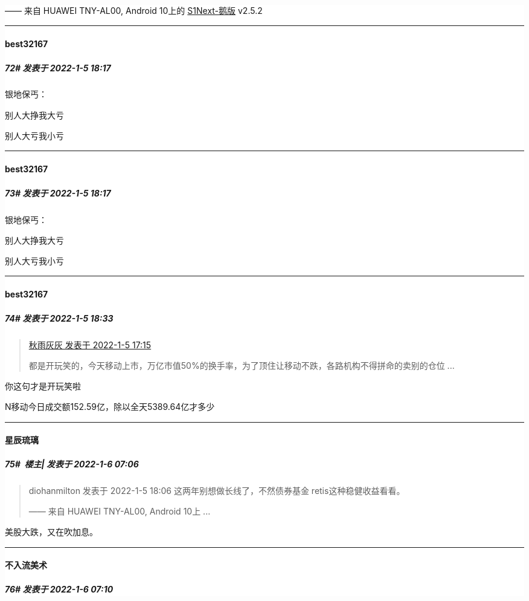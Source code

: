 —— 来自 HUAWEI TNY-AL00, Android 10上的 [S1Next-鹅版](https://github.com/ykrank/S1-Next/releases) v2.5.2

*****

####  best32167  
##### 72#       发表于 2022-1-5 18:17

银地保丐：

别人大挣我大亏

别人大亏我小亏

*****

####  best32167  
##### 73#       发表于 2022-1-5 18:17

银地保丐：

别人大挣我大亏

别人大亏我小亏



*****

####  best32167  
##### 74#       发表于 2022-1-5 18:33

<blockquote><a href="httphttps://bbs.saraba1st.com/2b/forum.php?mod=redirect&amp;goto=findpost&amp;pid=54174631&amp;ptid=2045670" target="_blank">秋雨灰灰 发表于 2022-1-5 17:15</a>

都是开玩笑的，今天移动上市，万亿市值50%的换手率，为了顶住让移动不跌，各路机构不得拼命的卖别的仓位 ...</blockquote>
你这句才是开玩笑啦

N移动今日成交额152.59亿，除以全天5389.64亿才多少



*****

####  星辰琉璃  
##### 75#         楼主| 发表于 2022-1-6 07:06

<blockquote>diohanmilton 发表于 2022-1-5 18:06
这两年别想做长线了，不然债券基金 retis这种稳健收益看看。

—— 来自 HUAWEI TNY-AL00, Android 10上 ...</blockquote>
美股大跌，又在吹加息。



*****

####  不入流美术  
##### 76#       发表于 2022-1-6 07:10
